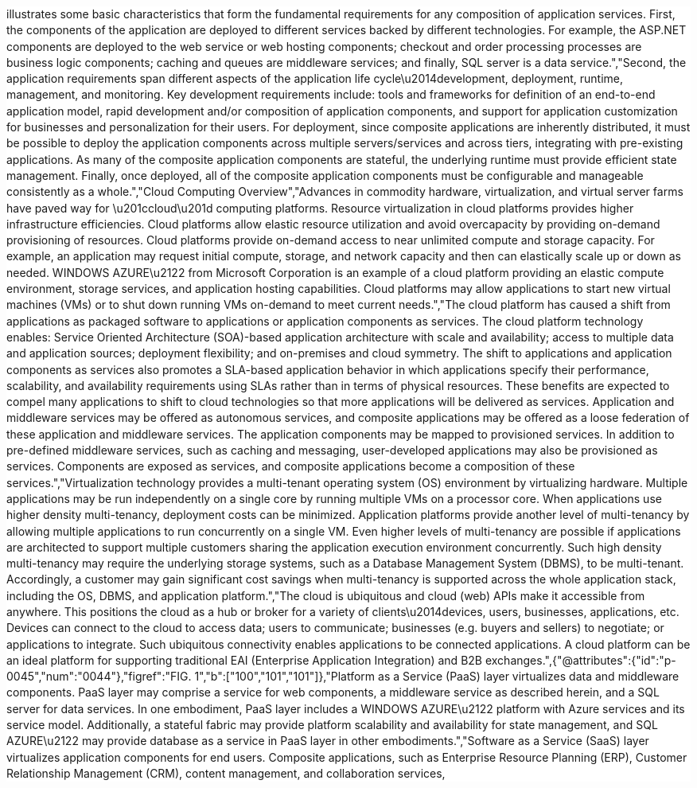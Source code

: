 illustrates some basic characteristics that form the fundamental requirements for any composition of application services. First, the components of the application are deployed to different services backed by different technologies. For example, the ASP.NET components are deployed to the web service or web hosting components; checkout and order processing processes are business logic components; caching and queues are middleware services; and finally, SQL server is a data service.","Second, the application requirements span different aspects of the application life cycle\u2014development, deployment, runtime, management, and monitoring. Key development requirements include: tools and frameworks for definition of an end-to-end application model, rapid development and\/or composition of application components, and support for application customization for businesses and personalization for their users. For deployment, since composite applications are inherently distributed, it must be possible to deploy the application components across multiple servers\/services and across tiers, integrating with pre-existing applications. As many of the composite application components are stateful, the underlying runtime must provide efficient state management. Finally, once deployed, all of the composite application components must be configurable and manageable consistently as a whole.","Cloud Computing Overview","Advances in commodity hardware, virtualization, and virtual server farms have paved way for \u201ccloud\u201d computing platforms. Resource virtualization in cloud platforms provides higher infrastructure efficiencies. Cloud platforms allow elastic resource utilization and avoid overcapacity by providing on-demand provisioning of resources. Cloud platforms provide on-demand access to near unlimited compute and storage capacity. For example, an application may request initial compute, storage, and network capacity and then can elastically scale up or down as needed. WINDOWS AZURE\u2122 from Microsoft Corporation is an example of a cloud platform providing an elastic compute environment, storage services, and application hosting capabilities. Cloud platforms may allow applications to start new virtual machines (VMs) or to shut down running VMs on-demand to meet current needs.","The cloud platform has caused a shift from applications as packaged software to applications or application components as services. The cloud platform technology enables: Service Oriented Architecture (SOA)-based application architecture with scale and availability; access to multiple data and application sources; deployment flexibility; and on-premises and cloud symmetry. The shift to applications and application components as services also promotes a SLA-based application behavior in which applications specify their performance, scalability, and availability requirements using SLAs rather than in terms of physical resources. These benefits are expected to compel many applications to shift to cloud technologies so that more applications will be delivered as services. Application and middleware services may be offered as autonomous services, and composite applications may be offered as a loose federation of these application and middleware services. The application components may be mapped to provisioned services. In addition to pre-defined middleware services, such as caching and messaging, user-developed applications may also be provisioned as services. Components are exposed as services, and composite applications become a composition of these services.","Virtualization technology provides a multi-tenant operating system (OS) environment by virtualizing hardware. Multiple applications may be run independently on a single core by running multiple VMs on a processor core. When applications use higher density multi-tenancy, deployment costs can be minimized. Application platforms provide another level of multi-tenancy by allowing multiple applications to run concurrently on a single VM. Even higher levels of multi-tenancy are possible if applications are architected to support multiple customers sharing the application execution environment concurrently. Such high density multi-tenancy may require the underlying storage systems, such as a Database Management System (DBMS), to be multi-tenant. Accordingly, a customer may gain significant cost savings when multi-tenancy is supported across the whole application stack, including the OS, DBMS, and application platform.","The cloud is ubiquitous and cloud (web) APIs make it accessible from anywhere. This positions the cloud as a hub or broker for a variety of clients\u2014devices, users, businesses, applications, etc. Devices can connect to the cloud to access data; users to communicate; businesses (e.g. buyers and sellers) to negotiate; or applications to integrate. Such ubiquitous connectivity enables applications to be connected applications. A cloud platform can be an ideal platform for supporting traditional EAI (Enterprise Application Integration) and B2B exchanges.",{"@attributes":{"id":"p-0045","num":"0044"},"figref":"FIG. 1","b":["100","101","101"]},"Platform as a Service (PaaS) layer  virtualizes data and middleware components. PaaS layer  may comprise a service for web components, a middleware service as described herein, and a SQL server for data services. In one embodiment, PaaS layer  includes a WINDOWS AZURE\u2122 platform with Azure services and its service model. Additionally, a stateful fabric may provide platform scalability and availability for state management, and SQL AZURE\u2122 may provide database as a service in PaaS layer  in other embodiments.","Software as a Service (SaaS) layer  virtualizes application components for end users. Composite applications, such as Enterprise Resource Planning (ERP), Customer Relationship Management (CRM), content management, and collaboration services,